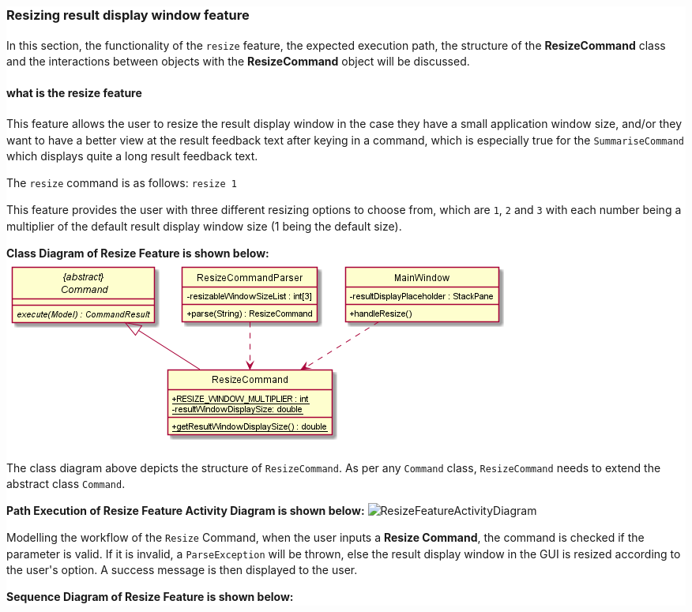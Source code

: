 ### Resizing result display window feature

In this section, the functionality of the `resize` feature, the expected execution path, the structure of the **ResizeCommand** class and the interactions between objects with the **ResizeCommand** object will be discussed.

#### what is the resize feature
This feature allows the user to resize the result display window in the case they have a small application window size, and/or they want to have a better view at the result feedback text after keying in a command, which is especially true for the `SummariseCommand`
which displays quite a long result feedback text.

The `resize` command is as follows:
`resize 1`

This feature provides the user with three different resizing options to choose from, which are `1`, `2` and `3` with each number being a multiplier of the default result display window size (1 being the default size).

**Class Diagram of Resize Feature is shown below:**
![ResizeFeatureClassDiagram](images/ResizeCommandClassDiagram.png)

The class diagram above depicts the structure of `ResizeCommand`. As per any `Command` class, `ResizeCommand` needs to extend the abstract class `Command`.

**Path Execution of Resize Feature Activity Diagram is shown below:**
![ResizeFeatureActivityDiagram](images/ResizeFeatureActivityDiagram.png)

Modelling the workflow of the `Resize` Command, when the user inputs a **Resize Command**, the command is checked if the parameter is valid. If it is invalid, a `ParseException` will be thrown, else the result
display window in the GUI is resized according to the user's option. A success message is then displayed to the user.

**Sequence Diagram of Resize Feature is shown below:**